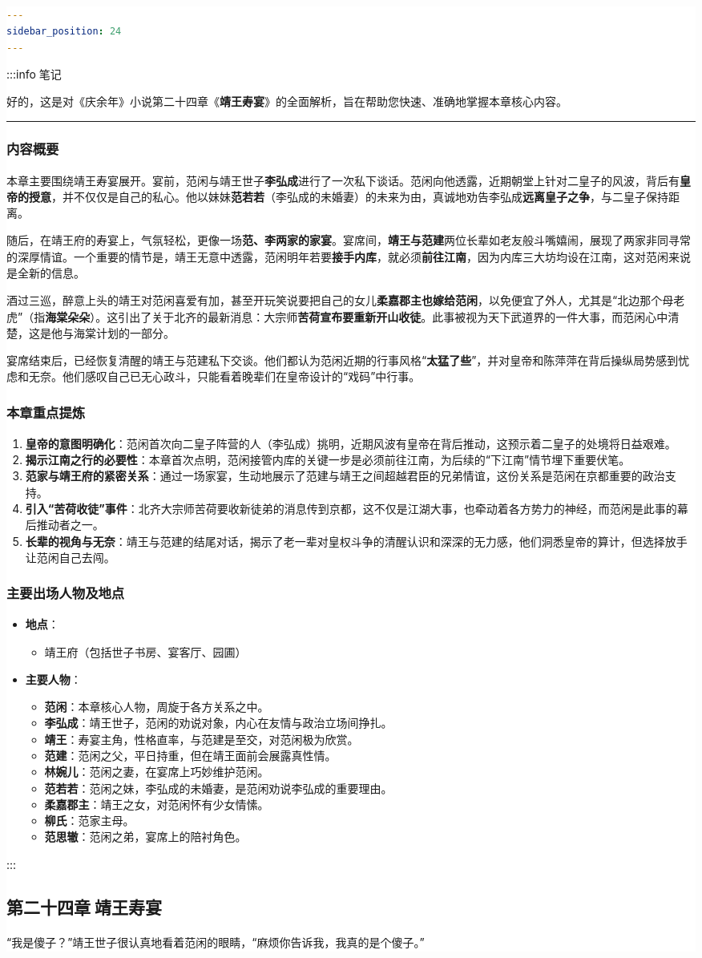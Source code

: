```yaml
---
sidebar_position: 24
---
```


:::info 笔记

好的，这是对《庆余年》小说第二十四章《**靖王寿宴**》的全面解析，旨在帮助您快速、准确地掌握本章核心内容。

---

### **内容概要**

本章主要围绕靖王寿宴展开。宴前，范闲与靖王世子**李弘成**进行了一次私下谈话。范闲向他透露，近期朝堂上针对二皇子的风波，背后有**皇帝的授意**，并不仅仅是自己的私心。他以妹妹**范若若**（李弘成的未婚妻）的未来为由，真诚地劝告李弘成**远离皇子之争**，与二皇子保持距离。

随后，在靖王府的寿宴上，气氛轻松，更像一场**范、李两家的家宴**。宴席间，**靖王与范建**两位长辈如老友般斗嘴嬉闹，展现了两家非同寻常的深厚情谊。一个重要的情节是，靖王无意中透露，范闲明年若要**接手内库**，就必须**前往江南**，因为内库三大坊均设在江南，这对范闲来说是全新的信息。

酒过三巡，醉意上头的靖王对范闲喜爱有加，甚至开玩笑说要把自己的女儿**柔嘉郡主也嫁给范闲**，以免便宜了外人，尤其是“北边那个母老虎”（指**海棠朵朵**）。这引出了关于北齐的最新消息：大宗师**苦荷宣布要重新开山收徒**。此事被视为天下武道界的一件大事，而范闲心中清楚，这是他与海棠计划的一部分。

宴席结束后，已经恢复清醒的靖王与范建私下交谈。他们都认为范闲近期的行事风格“**太猛了些**”，并对皇帝和陈萍萍在背后操纵局势感到忧虑和无奈。他们感叹自己已无心政斗，只能看着晚辈们在皇帝设计的“戏码”中行事。

### **本章重点提炼**

1.  **皇帝的意图明确化**：范闲首次向二皇子阵营的人（李弘成）挑明，近期风波有皇帝在背后推动，这预示着二皇子的处境将日益艰难。
2.  **揭示江南之行的必要性**：本章首次点明，范闲接管内库的关键一步是必须前往江南，为后续的“下江南”情节埋下重要伏笔。
3.  **范家与靖王府的紧密关系**：通过一场家宴，生动地展示了范建与靖王之间超越君臣的兄弟情谊，这份关系是范闲在京都重要的政治支持。
4.  **引入“苦荷收徒”事件**：北齐大宗师苦荷要收新徒弟的消息传到京都，这不仅是江湖大事，也牵动着各方势力的神经，而范闲是此事的幕后推动者之一。
5.  **长辈的视角与无奈**：靖王与范建的结尾对话，揭示了老一辈对皇权斗争的清醒认识和深深的无力感，他们洞悉皇帝的算计，但选择放手让范闲自己去闯。

### **主要出场人物及地点**

*   **地点**：
    *   靖王府（包括世子书房、宴客厅、园圃）

*   **主要人物**：
    *   **范闲**：本章核心人物，周旋于各方关系之中。
    *   **李弘成**：靖王世子，范闲的劝说对象，内心在友情与政治立场间挣扎。
    *   **靖王**：寿宴主角，性格直率，与范建是至交，对范闲极为欣赏。
    *   **范建**：范闲之父，平日持重，但在靖王面前会展露真性情。
    *   **林婉儿**：范闲之妻，在宴席上巧妙维护范闲。
    *   **范若若**：范闲之妹，李弘成的未婚妻，是范闲劝说李弘成的重要理由。
    *   **柔嘉郡主**：靖王之女，对范闲怀有少女情愫。
    *   **柳氏**：范家主母。
    *   **范思辙**：范闲之弟，宴席上的陪衬角色。

:::

## 第二十四章 **靖王寿宴**

“我是傻子？”靖王世子很认真地看着范闲的眼睛，“麻烦你告诉我，我真的是个傻子。”
